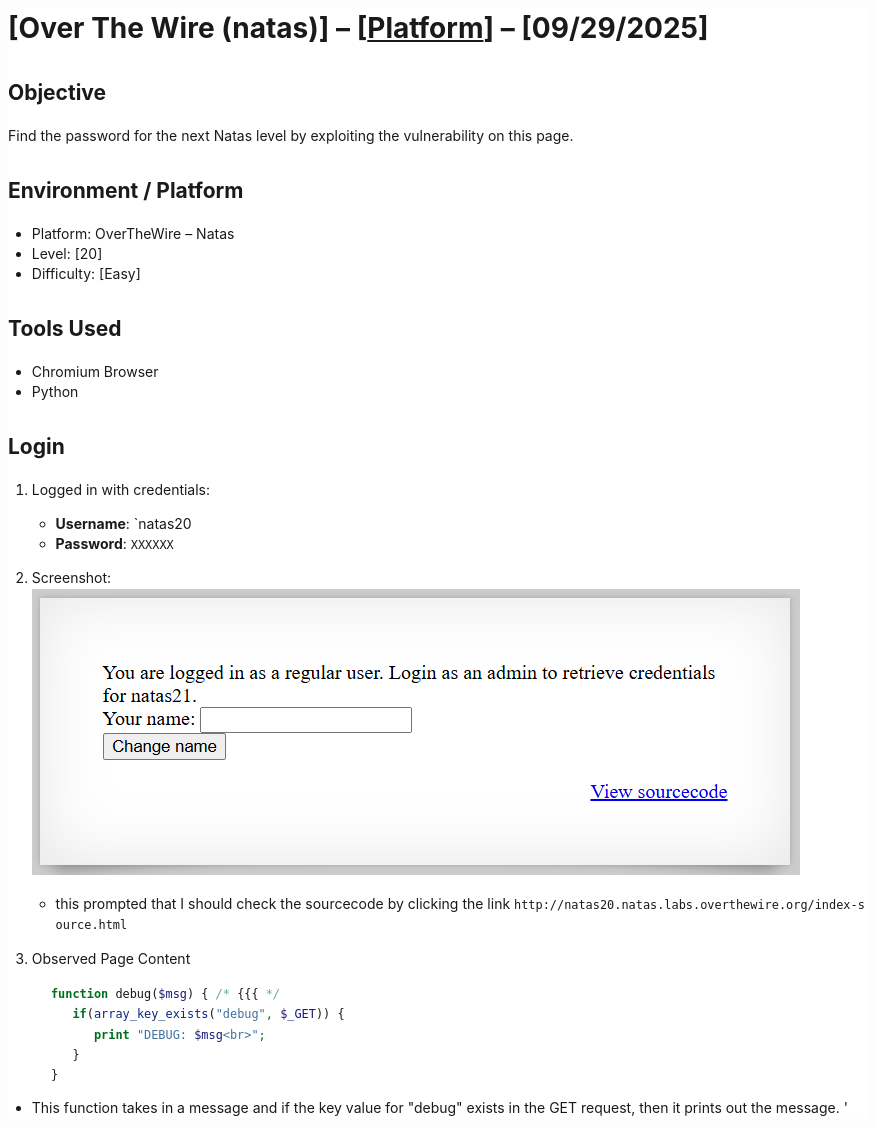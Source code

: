 # [Over The Wire (natas)] – [[Platform](http://natas20.natas.labs.overthewire.org/)] – [09/29/2025]

## Objective
Find the password for the next Natas level by exploiting the vulnerability on this page.  

## Environment / Platform
- Platform: OverTheWire – Natas
- Level: [20]
- Difficulty: [Easy]

## Tools Used
- Chromium Browser
- Python

## Login
1. Logged in with credentials:
   - **Username**: `natas20
   - **Password**: `XXXXXX`
  
2. Screenshot:
   ![alt text](image-29.png)
   
   - this prompted that I should check the sourcecode by clicking the link `http://natas20.natas.labs.overthewire.org/index-source.html`

3. Observed Page Content

```php
      function debug($msg) { /* {{{ */
         if(array_key_exists("debug", $_GET)) {
            print "DEBUG: $msg<br>";
         }
      }
```
   - This function takes in a message and if the key value for "debug" exists in the GET request, then it prints out the message. '
